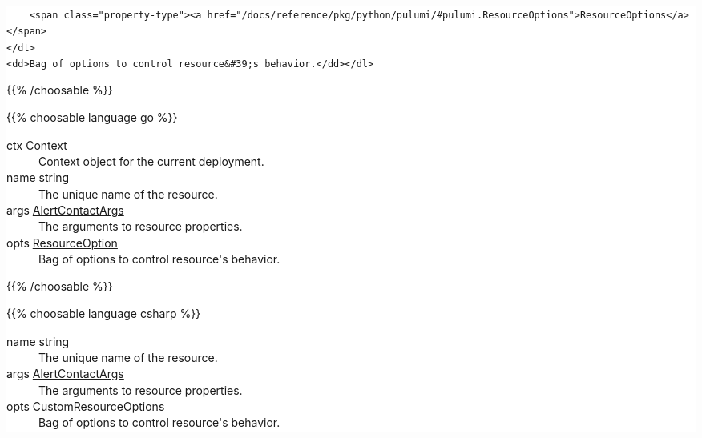         <span class="property-type"><a href="/docs/reference/pkg/python/pulumi/#pulumi.ResourceOptions">ResourceOptions</a></span>
    </dt>
    <dd>Bag of options to control resource&#39;s behavior.</dd></dl>

{{% /choosable %}}

{{% choosable language go %}}

<dl class="resources-properties"><dt
        class="property-optional" title="Optional">
        <span>ctx</span>
        <span class="property-indicator"></span>
        <span class="property-type"><a href="https://pkg.go.dev/github.com/pulumi/pulumi/sdk/v3/go/pulumi?tab=doc#Context">Context</a></span>
    </dt>
    <dd>Context object for the current deployment.</dd><dt
        class="property-required" title="Required">
        <span>name</span>
        <span class="property-indicator"></span>
        <span class="property-type">string</span>
    </dt>
    <dd>The unique name of the resource.</dd><dt
        class="property-optional" title="Optional">
        <span>args</span>
        <span class="property-indicator"></span>
        <span class="property-type"><a href="#inputs">AlertContactArgs</a></span>
    </dt>
    <dd>The arguments to resource properties.</dd><dt
        class="property-optional" title="Optional">
        <span>opts</span>
        <span class="property-indicator"></span>
        <span class="property-type"><a href="https://pkg.go.dev/github.com/pulumi/pulumi/sdk/v3/go/pulumi?tab=doc#ResourceOption">ResourceOption</a></span>
    </dt>
    <dd>Bag of options to control resource&#39;s behavior.</dd></dl>

{{% /choosable %}}

{{% choosable language csharp %}}

<dl class="resources-properties"><dt
        class="property-required" title="Required">
        <span>name</span>
        <span class="property-indicator"></span>
        <span class="property-type">string</span>
    </dt>
    <dd>The unique name of the resource.</dd><dt
        class="property-optional" title="Optional">
        <span>args</span>
        <span class="property-indicator"></span>
        <span class="property-type"><a href="#inputs">AlertContactArgs</a></span>
    </dt>
    <dd>The arguments to resource properties.</dd><dt
        class="property-optional" title="Optional">
        <span>opts</span>
        <span class="property-indicator"></span>
        <span class="property-type"><a href="/docs/reference/pkg/dotnet/Pulumi/Pulumi.CustomResourceOptions.html">CustomResourceOptions</a></span>
    </dt>
    <dd>Bag of options to control resource&#39;s behavior.</dd></dl>

